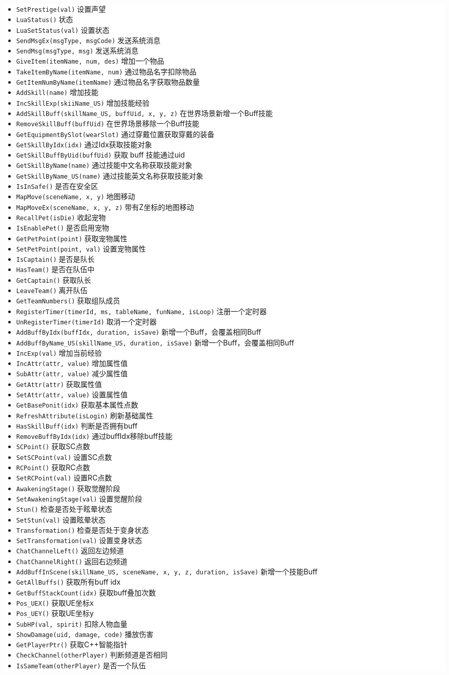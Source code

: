 - `SetPrestige(val)` 设置声望
- `LuaStatus()` 状态
- `LuaSetStatus(val)` 设置状态
- `SendMsgEx(msgType, msgCode)` 发送系统消息
- `SendMsg(msgType, msg)` 发送系统消息
- `GiveItem(itemName, num, des)` 增加一个物品
- `TakeItemByName(itemName, num)` 通过物品名字扣除物品
- `GetItemNumByName(itemName)` 通过物品名字获取物品数量
- `AddSkill(name)` 增加技能
- `IncSkillExp(skiiName_US)` 增加技能经验
- `AddSkillBuff(skillName_US, buffUid, x, y, z)` 在世界场景新增一个Buff技能
- `RemoveSkillBuff(buffUid)` 在世界场景移除一个Buff技能
- `GetEquipmentBySlot(wearSlot)` 通过穿戴位置获取穿戴的装备
- `GetSkillByIdx(idx)` 通过Idx获取技能对象
- `GetSkillBuffByUid(buffUid)` 获取 buff 技能通过uid
- `GetSkillByName(name)` 通过技能中文名称获取技能对象
- `GetSkillByName_US(name)` 通过技能英文名称获取技能对象
- `IsInSafe()` 是否在安全区
- `MapMove(sceneName, x, y)` 地图移动
- `MapMoveEx(sceneName, x, y, z)` 带有Z坐标的地图移动
- `RecallPet(isDie)` 收起宠物
- `IsEnablePet()` 是否启用宠物
- `GetPetPoint(point)` 获取宠物属性
- `SetPetPoint(point, val)` 设置宠物属性
- `IsCaptain()` 是否是队长
- `HasTeam()` 是否在队伍中
- `GetCaptain()` 获取队长
- `LeaveTeam()` 离开队伍
- `GetTeamNumbers()` 获取组队成员
- `RegisterTimer(timerId, ms, tableName, funName, isLoop)` 注册一个定时器
- `UnRegisterTimer(timerId)` 取消一个定时器
- `AddBuffByIdx(buffIdx, duration, isSave)` 新增一个Buff，会覆盖相同Buff
- `AddBuffByName_US(skillName_US, duration, isSave)` 新增一个Buff，会覆盖相同Buff
- `IncExp(val)` 增加当前经验
- `IncAttr(attr, value)` 增加属性值
- `SubAttr(attr, value)` 减少属性值
- `GetAttr(attr)` 获取属性值
- `SetAttr(attr, value)` 设置属性值
- `GetBasePonit(idx)` 获取基本属性点数
- `RefreshAttribute(isLogin)` 刷新基础属性
- `HasSkillBuff(idx)` 判断是否拥有buff
- `RemoveBuffByIdx(idx)` 通过buffIdx移除buff技能
- `SCPoint()` 获取SC点数
- `SetSCPoint(val)` 设置SC点数
- `RCPoint()` 获取RC点数
- `SetRCPoint(val)` 设置RC点数
- `AwakeningStage()` 获取觉醒阶段
- `SetAwakeningStage(val)` 设置觉醒阶段
- `Stun()` 检查是否处于眩晕状态
- `SetStun(val)` 设置眩晕状态
- `Transformation()` 检查是否处于变身状态
- `SetTransformation(val)` 设置变身状态
- `ChatChannelLeft()` 返回左边频道
- `ChatChannelRight()` 返回右边频道
- `AddBuffInScene(skillName_US, sceneName, x, y, z, duration, isSave)` 新增一个技能Buff
- `GetAllBuffs()` 获取所有buff idx
- `GetBuffStackCount(idx)` 获取buff叠加次数
- `Pos_UEX()` 获取UE坐标x
- `Pos_UEY()` 获取UE坐标y
- `SubHP(val, spirit)` 扣除人物血量
- `ShowDamage(uid, damage, code)` 播放伤害
- `GetPlayerPtr()` 获取C++智能指针
- `CheckChannel(otherPlayer)` 判断频道是否相同
- `IsSameTeam(otherPlayer)` 是否一个队伍